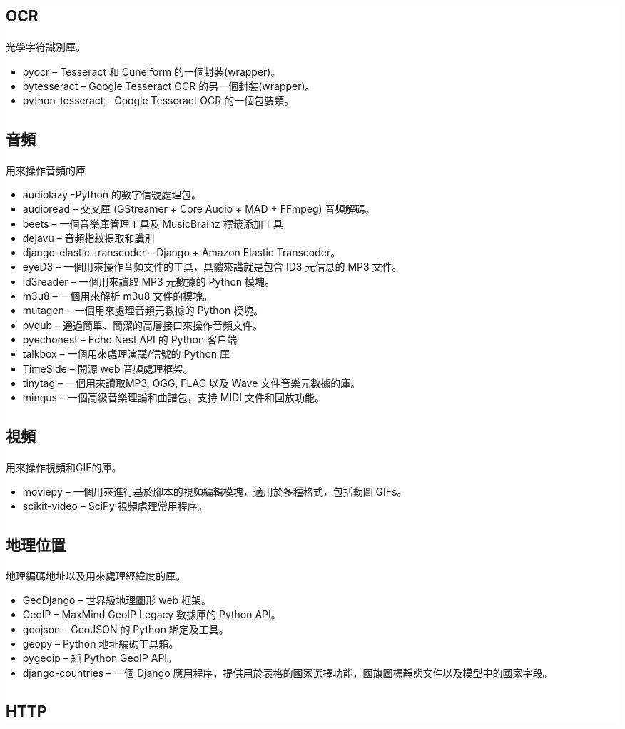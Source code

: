 

## OCR

光學字符識別庫。

* pyocr – Tesseract 和 Cuneiform 的一個封裝(wrapper)。
* pytesseract – Google Tesseract OCR 的另一個封裝(wrapper)。
* python-tesseract – Google Tesseract OCR 的一個包裝類。



## 音頻

用來操作音頻的庫

* audiolazy -Python 的數字信號處理包。
* audioread – 交叉庫 (GStreamer + Core Audio + MAD + FFmpeg) 音頻解碼。
* beets – 一個音樂庫管理工具及 MusicBrainz 標籤添加工具
* dejavu – 音頻指紋提取和識別
* django-elastic-transcoder – Django + Amazon Elastic Transcoder。
* eyeD3 – 一個用來操作音頻文件的工具，具體來講就是包含 ID3 元信息的 MP3 文件。
* id3reader – 一個用來讀取 MP3 元數據的 Python 模塊。
* m3u8 – 一個用來解析 m3u8 文件的模塊。
* mutagen – 一個用來處理音頻元數據的 Python 模塊。
* pydub – 通過簡單、簡潔的高層接口來操作音頻文件。
* pyechonest – Echo Nest API 的 Python 客户端
* talkbox – 一個用來處理演講/信號的 Python 庫
* TimeSide – 開源 web 音頻處理框架。
* tinytag – 一個用來讀取MP3, OGG, FLAC 以及 Wave 文件音樂元數據的庫。
* mingus – 一個高級音樂理論和曲譜包，支持 MIDI 文件和回放功能。



## 視頻

用來操作視頻和GIF的庫。

* moviepy – 一個用來進行基於腳本的視頻編輯模塊，適用於多種格式，包括動圖 GIFs。
* scikit-video – SciPy 視頻處理常用程序。



## 地理位置

地理編碼地址以及用來處理經緯度的庫。

* GeoDjango – 世界級地理圖形 web 框架。
* GeoIP – MaxMind GeoIP Legacy 數據庫的 Python API。
* geojson – GeoJSON 的 Python 綁定及工具。
* geopy – Python 地址編碼工具箱。
* pygeoip – 純 Python GeoIP API。
* django-countries – 一個 Django 應用程序，提供用於表格的國家選擇功能，國旗圖標靜態文件以及模型中的國家字段。



## HTTP
